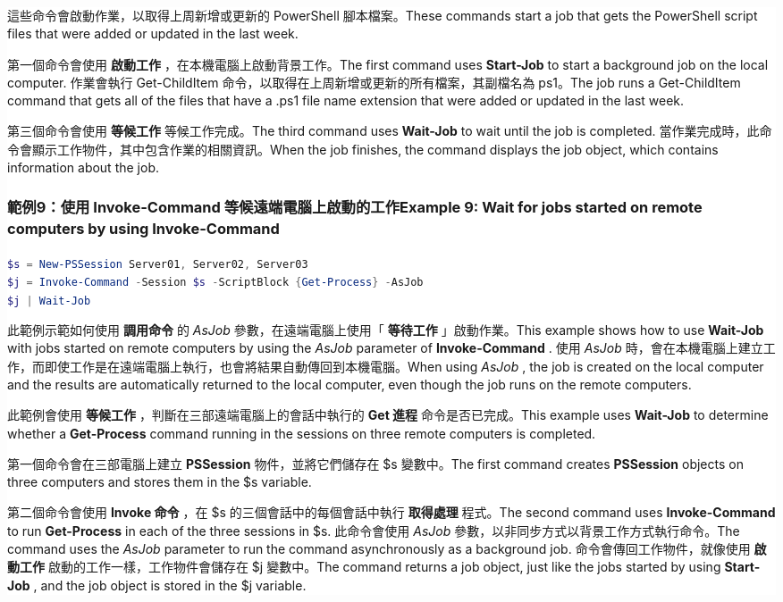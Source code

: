 <span data-ttu-id="aa4cc-171">這些命令會啟動作業，以取得上周新增或更新的 PowerShell 腳本檔案。</span><span class="sxs-lookup"><span data-stu-id="aa4cc-171">These commands start a job that gets the PowerShell script files that were added or updated in the last week.</span></span>

<span data-ttu-id="aa4cc-172">第一個命令會使用 **啟動工作** ，在本機電腦上啟動背景工作。</span><span class="sxs-lookup"><span data-stu-id="aa4cc-172">The first command uses **Start-Job** to start a background job on the local computer.</span></span>
<span data-ttu-id="aa4cc-173">作業會執行 Get-ChildItem 命令，以取得在上周新增或更新的所有檔案，其副檔名為 ps1。</span><span class="sxs-lookup"><span data-stu-id="aa4cc-173">The job runs a Get-ChildItem command that gets all of the files that have a .ps1 file name extension that were added or updated in the last week.</span></span>

<span data-ttu-id="aa4cc-174">第三個命令會使用 **等候工作** 等候工作完成。</span><span class="sxs-lookup"><span data-stu-id="aa4cc-174">The third command uses **Wait-Job** to wait until the job is completed.</span></span>
<span data-ttu-id="aa4cc-175">當作業完成時，此命令會顯示工作物件，其中包含作業的相關資訊。</span><span class="sxs-lookup"><span data-stu-id="aa4cc-175">When the job finishes, the command displays the job object, which contains information about the job.</span></span>

### <span data-ttu-id="aa4cc-176">範例9：使用 Invoke-Command 等候遠端電腦上啟動的工作</span><span class="sxs-lookup"><span data-stu-id="aa4cc-176">Example 9: Wait for jobs started on remote computers by using Invoke-Command</span></span>

```powershell
$s = New-PSSession Server01, Server02, Server03
$j = Invoke-Command -Session $s -ScriptBlock {Get-Process} -AsJob
$j | Wait-Job
```

<span data-ttu-id="aa4cc-177">此範例示範如何使用 **調用命令** 的 *AsJob* 參數，在遠端電腦上使用「 **等待工作** 」啟動作業。</span><span class="sxs-lookup"><span data-stu-id="aa4cc-177">This example shows how to use **Wait-Job** with jobs started on remote computers by using the *AsJob* parameter of **Invoke-Command** .</span></span>
<span data-ttu-id="aa4cc-178">使用 *AsJob* 時，會在本機電腦上建立工作，而即使工作是在遠端電腦上執行，也會將結果自動傳回到本機電腦。</span><span class="sxs-lookup"><span data-stu-id="aa4cc-178">When using *AsJob* , the job is created on the local computer and the results are automatically returned to the local computer, even though the job runs on the remote computers.</span></span>

<span data-ttu-id="aa4cc-179">此範例會使用 **等候工作** ，判斷在三部遠端電腦上的會話中執行的 **Get 進程** 命令是否已完成。</span><span class="sxs-lookup"><span data-stu-id="aa4cc-179">This example uses **Wait-Job** to determine whether a **Get-Process** command running in the sessions on three remote computers is completed.</span></span>

<span data-ttu-id="aa4cc-180">第一個命令會在三部電腦上建立 **PSSession** 物件，並將它們儲存在 $s 變數中。</span><span class="sxs-lookup"><span data-stu-id="aa4cc-180">The first command creates **PSSession** objects on three computers and stores them in the $s variable.</span></span>

<span data-ttu-id="aa4cc-181">第二個命令會使用 **Invoke 命令** ，在 $s 的三個會話中的每個會話中執行 **取得處理** 程式。</span><span class="sxs-lookup"><span data-stu-id="aa4cc-181">The second command uses **Invoke-Command** to run **Get-Process** in each of the three sessions in $s.</span></span>
<span data-ttu-id="aa4cc-182">此命令會使用 *AsJob* 參數，以非同步方式以背景工作方式執行命令。</span><span class="sxs-lookup"><span data-stu-id="aa4cc-182">The command uses the *AsJob* parameter to run the command asynchronously as a background job.</span></span>
<span data-ttu-id="aa4cc-183">命令會傳回工作物件，就像使用 **啟動工作** 啟動的工作一樣，工作物件會儲存在 $j 變數中。</span><span class="sxs-lookup"><span data-stu-id="aa4cc-183">The command returns a job object, just like the jobs started by using **Start-Job** , and the job object is stored in the $j variable.</span></span>
